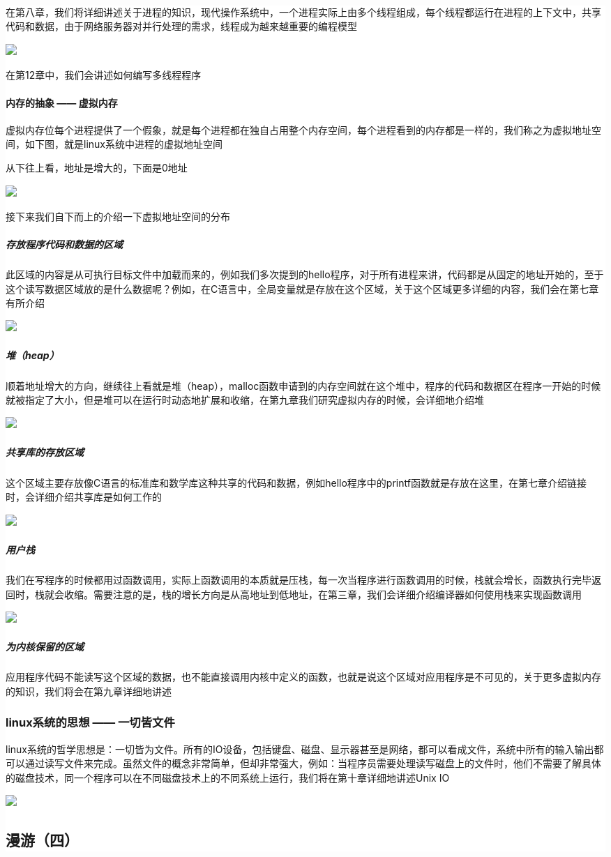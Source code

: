 在第八章，我们将详细讲述关于进程的知识，现代操作系统中，一个进程实际上由多个线程组成，每个线程都运行在进程的上下文中，共享代码和数据，由于网络服务器对并行处理的需求，线程成为越来越重要的编程模型

![](https://raw.githubusercontent.com/marcaas/hexoPicgo/master/20230425090751.png)

在第12章中，我们会讲述如何编写多线程程序

#### 内存的抽象 —— 虚拟内存

虚拟内存位每个进程提供了一个假象，就是每个进程都在独自占用整个内存空间，每个进程看到的内存都是一样的，我们称之为虚拟地址空间，如下图，就是linux系统中进程的虚拟地址空间

从下往上看，地址是增大的，下面是0地址

![](https://raw.githubusercontent.com/marcaas/hexoPicgo/master/20230425091157.png)

接下来我们自下而上的介绍一下虚拟地址空间的分布

##### 存放程序代码和数据的区域

此区域的内容是从可执行目标文件中加载而来的，例如我们多次提到的hello程序，对于所有进程来讲，代码都是从固定的地址开始的，至于这个读写数据区域放的是什么数据呢？例如，在C语言中，全局变量就是存放在这个区域，关于这个区域更多详细的内容，我们会在第七章有所介绍

![](https://raw.githubusercontent.com/marcaas/hexoPicgo/master/20230425091513.png)

##### 堆（heap）

顺着地址增大的方向，继续往上看就是堆（heap），malloc函数申请到的内存空间就在这个堆中，程序的代码和数据区在程序一开始的时候就被指定了大小，但是堆可以在运行时动态地扩展和收缩，在第九章我们研究虚拟内存的时候，会详细地介绍堆

![](https://raw.githubusercontent.com/marcaas/hexoPicgo/master/20230425092138.png)

##### 共享库的存放区域

这个区域主要存放像C语言的标准库和数学库这种共享的代码和数据，例如hello程序中的printf函数就是存放在这里，在第七章介绍链接时，会详细介绍共享库是如何工作的

![](https://raw.githubusercontent.com/marcaas/hexoPicgo/master/20230425092406.png)

##### 用户栈

我们在写程序的时候都用过函数调用，实际上函数调用的本质就是压栈，每一次当程序进行函数调用的时候，栈就会增长，函数执行完毕返回时，栈就会收缩。需要注意的是，栈的增长方向是从高地址到低地址，在第三章，我们会详细介绍编译器如何使用栈来实现函数调用

![](https://raw.githubusercontent.com/marcaas/hexoPicgo/master/20230425092703.png)

##### 为内核保留的区域

应用程序代码不能读写这个区域的数据，也不能直接调用内核中定义的函数，也就是说这个区域对应用程序是不可见的，关于更多虚拟内存的知识，我们将会在第九章详细地讲述

### linux系统的思想 —— 一切皆文件

linux系统的哲学思想是：一切皆为文件。所有的IO设备，包括键盘、磁盘、显示器甚至是网络，都可以看成文件，系统中所有的输入输出都可以通过读写文件来完成。虽然文件的概念非常简单，但却非常强大，例如：当程序员需要处理读写磁盘上的文件时，他们不需要了解具体的磁盘技术，同一个程序可以在不同磁盘技术上的不同系统上运行，我们将在第十章详细地讲述Unix IO

![](https://raw.githubusercontent.com/marcaas/hexoPicgo/master/20230425093406.png)

## 漫游（四）
